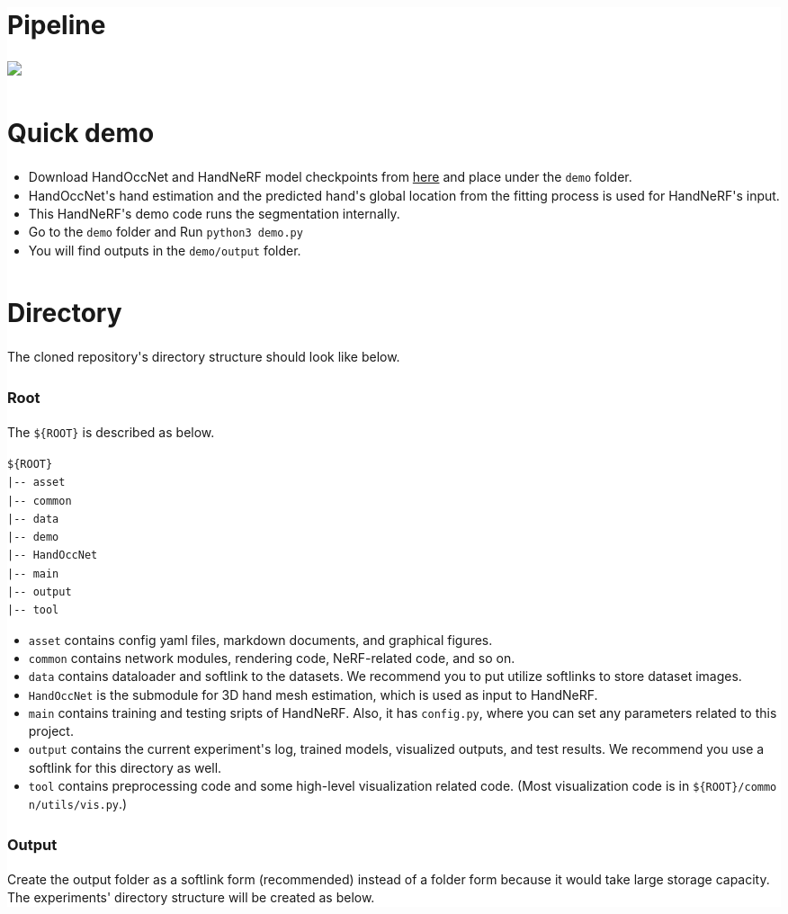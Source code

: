 # Pipeline

<img src="./asset/doc/pipeline.png" width="99%"/>

# Quick demo

- Download HandOccNet and HandNeRF model checkpoints from [here](https://drive.google.com/drive/folders/1AIYw8v8VlzlUk5dBEknYQQUq1DzVL29-?usp=sharing) and place under the `demo` folder.
- HandOccNet's hand estimation and the predicted hand's global location from the fitting process is used for HandNeRF's input.
- This HandNeRF's demo code runs the segmentation internally.
- Go to the `demo` folder and Run `python3 demo.py`
- You will find outputs in the `demo/output` folder.


# Directory

The cloned repository's directory structure should look like below.

### Root  

The `${ROOT}` is described as below.  

```  
${ROOT}  
|-- asset
|-- common  
|-- data  
|-- demo
|-- HandOccNet
|-- main  
|-- output  
|-- tool
```  

- `asset` contains config yaml files, markdown documents, and graphical figures.
- `common` contains network modules, rendering code, NeRF-related code, and so on.
- `data` contains dataloader and softlink to the datasets. We recommend you to put utilize softlinks to store dataset images.
- `HandOccNet` is the submodule for 3D hand mesh estimation, which is used as input to HandNeRF.
- `main` contains training and testing sripts of HandNeRF. Also, it has `config.py`, where you can set any parameters related to this project.
- `output` contains the current experiment's log, trained models, visualized outputs, and test results. We recommend you use a softlink for this directory as well. 
- `tool` contains preprocessing code and some high-level visualization related code. (Most visualization code is in `${ROOT}/common/utils/vis.py`.)

### Output  

Create the output folder as a softlink form (recommended) instead of a folder form because it would take large storage capacity.
The experiments' directory structure will be created as below.
